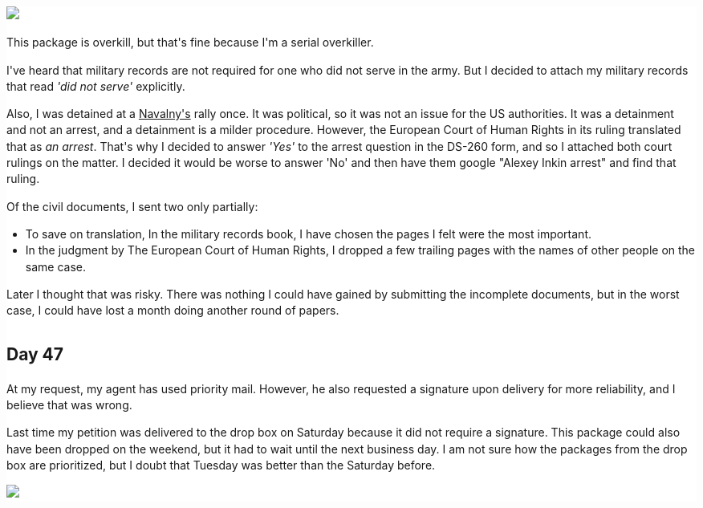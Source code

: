 [![](media/nvc_preview.png)](https://github.com/alexeyinkin/eb-1a/releases/latest/download/nvc.pdf)

This package is overkill,
but that's fine because I'm a serial overkiller.

I've heard that military records are not required
for one who did not serve in the army.
But I decided to attach my military records
that read *'did not serve'* explicitly.

Also, I was detained at a
[Navalny's](https://en.wikipedia.org/wiki/Alexei_Navalny) rally once.
It was political, so it was not an issue
for the US authorities.
It was a detainment and not an arrest,
and a detainment is a milder procedure.
However, the European Court of Human Rights
in its ruling translated that as *an arrest*.
That's why I decided to answer *'Yes'*
to the arrest question in the DS-260 form,
and so I attached both court rulings on the matter.
I decided it would be worse to answer 'No'
and then have them google
"Alexey Inkin arrest" and find that ruling.

Of the civil documents, I sent two only partially:
- To save on translation, In the military records book,
  I have chosen the pages I felt were the most important.
- In the judgment by The European Court of Human Rights,
  I dropped a few trailing pages with the names
  of other people on the same case.

Later I thought that was risky.
There was nothing I could have gained
by submitting the incomplete documents,
but in the worst case, I could have lost a month
doing another round of papers.

## Day 47

At my request, my agent has used priority mail.
However, he also requested a signature upon delivery
for more reliability,
and I believe that was wrong.

Last time my petition was delivered to the drop box
on Saturday
because it did not require a signature.
This package could also have been dropped on the weekend,
but it had to wait until the next business day.
I am not sure how the packages from the drop box are prioritized,
but I doubt that Tuesday was better than the Saturday before.

![](media/47_tracking.jpg)
